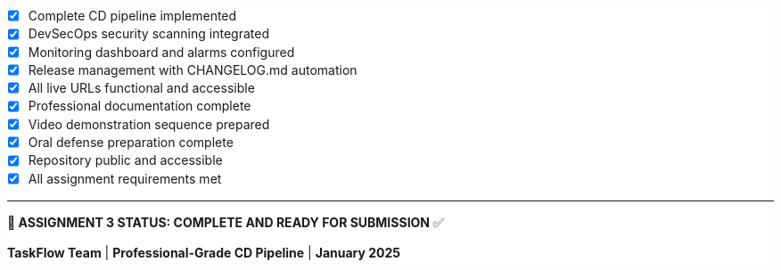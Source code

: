 - [x] Complete CD pipeline implemented
- [x] DevSecOps security scanning integrated
- [x] Monitoring dashboard and alarms configured
- [x] Release management with CHANGELOG.md automation
- [x] All live URLs functional and accessible
- [x] Professional documentation complete
- [x] Video demonstration sequence prepared
- [x] Oral defense preparation complete
- [x] Repository public and accessible
- [x] All assignment requirements met

---

**🎯 ASSIGNMENT 3 STATUS: COMPLETE AND READY FOR SUBMISSION** ✅

**TaskFlow Team** | **Professional-Grade CD Pipeline** | **January 2025**
